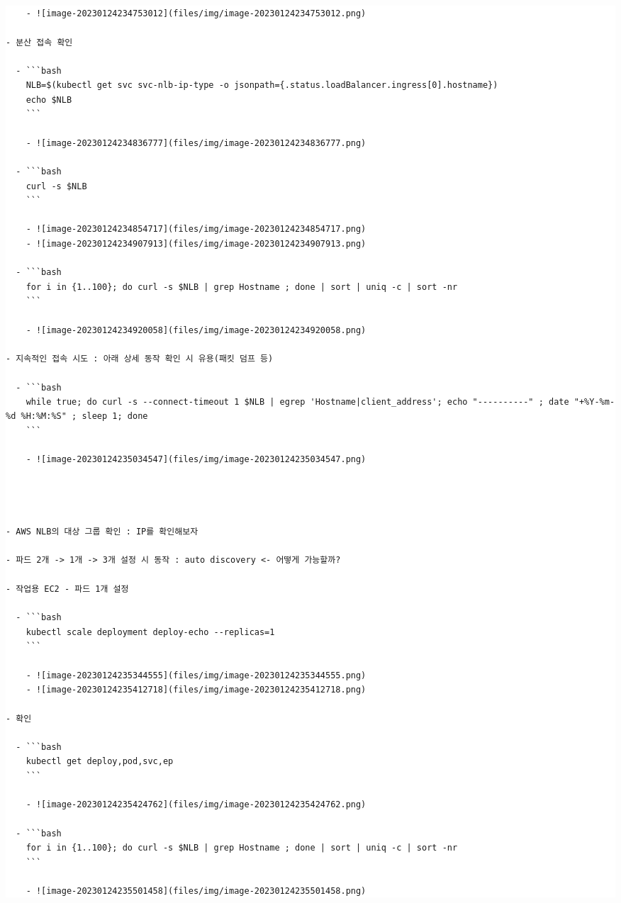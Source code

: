   ```
      - ![image-20230124234753012](files/img/image-20230124234753012.png)
  
  - 분산 접속 확인
  
    - ```bash
      NLB=$(kubectl get svc svc-nlb-ip-type -o jsonpath={.status.loadBalancer.ingress[0].hostname})
      echo $NLB
      ```
      
      - ![image-20230124234836777](files/img/image-20230124234836777.png)
      
    - ```bash
      curl -s $NLB
      ```
  
      - ![image-20230124234854717](files/img/image-20230124234854717.png)
      - ![image-20230124234907913](files/img/image-20230124234907913.png)
      
    - ```bash
      for i in {1..100}; do curl -s $NLB | grep Hostname ; done | sort | uniq -c | sort -nr
      ```
      
      - ![image-20230124234920058](files/img/image-20230124234920058.png)
  
  - 지속적인 접속 시도 : 아래 상세 동작 확인 시 유용(패킷 덤프 등)
  
    - ```bash
      while true; do curl -s --connect-timeout 1 $NLB | egrep 'Hostname|client_address'; echo "----------" ; date "+%Y-%m-%d %H:%M:%S" ; sleep 1; done
      ```
      
      - ![image-20230124235034547](files/img/image-20230124235034547.png)
  



- AWS NLB의 대상 그룹 확인 : IP를 확인해보자

- 파드 2개 -> 1개 -> 3개 설정 시 동작 : auto discovery <- 어떻게 가능할까?

  - 작업용 EC2 - 파드 1개 설정

    - ```bash
      kubectl scale deployment deploy-echo --replicas=1
      ```
      
      - ![image-20230124235344555](files/img/image-20230124235344555.png)
      - ![image-20230124235412718](files/img/image-20230124235412718.png)
  
  - 확인

    - ```bash
      kubectl get deploy,pod,svc,ep
      ```
  
      - ![image-20230124235424762](files/img/image-20230124235424762.png)
      
    - ```bash
      for i in {1..100}; do curl -s $NLB | grep Hostname ; done | sort | uniq -c | sort -nr
      ```
      
      - ![image-20230124235501458](files/img/image-20230124235501458.png)
  
  ```